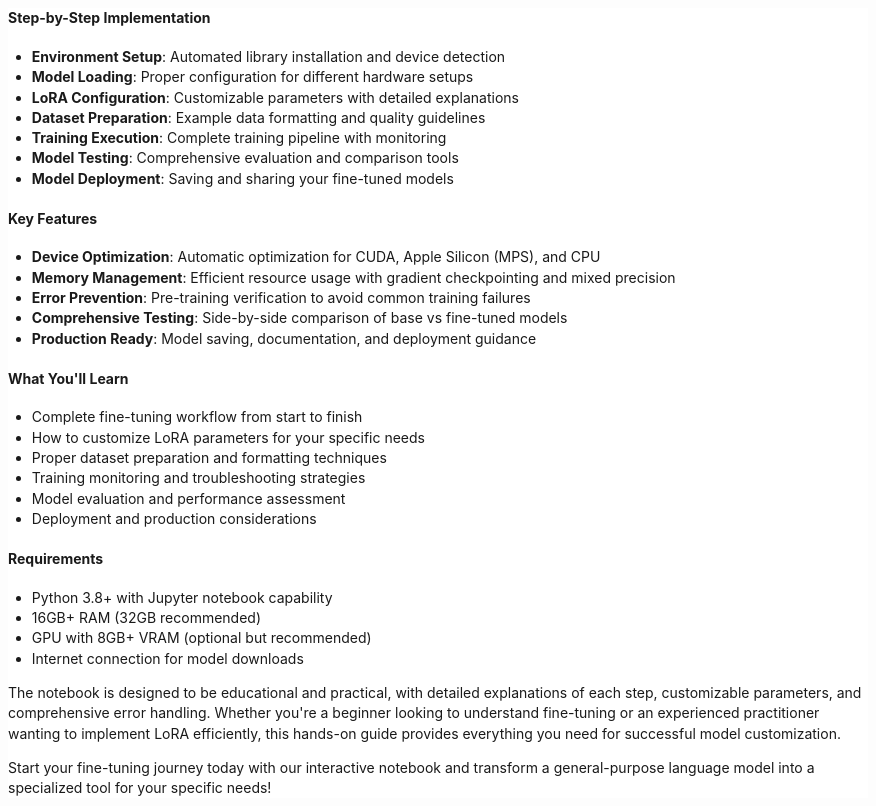 #### Step-by-Step Implementation
- **Environment Setup**: Automated library installation and device detection
- **Model Loading**: Proper configuration for different hardware setups
- **LoRA Configuration**: Customizable parameters with detailed explanations
- **Dataset Preparation**: Example data formatting and quality guidelines
- **Training Execution**: Complete training pipeline with monitoring
- **Model Testing**: Comprehensive evaluation and comparison tools
- **Model Deployment**: Saving and sharing your fine-tuned models

#### Key Features
- **Device Optimization**: Automatic optimization for CUDA, Apple Silicon (MPS), and CPU
- **Memory Management**: Efficient resource usage with gradient checkpointing and mixed precision
- **Error Prevention**: Pre-training verification to avoid common training failures
- **Comprehensive Testing**: Side-by-side comparison of base vs fine-tuned models
- **Production Ready**: Model saving, documentation, and deployment guidance

#### What You'll Learn
- Complete fine-tuning workflow from start to finish
- How to customize LoRA parameters for your specific needs
- Proper dataset preparation and formatting techniques
- Training monitoring and troubleshooting strategies
- Model evaluation and performance assessment
- Deployment and production considerations

#### Requirements
- Python 3.8+ with Jupyter notebook capability
- 16GB+ RAM (32GB recommended)
- GPU with 8GB+ VRAM (optional but recommended)
- Internet connection for model downloads

The notebook is designed to be educational and practical, with detailed explanations of each step, customizable parameters, and comprehensive error handling. Whether you're a beginner looking to understand fine-tuning or an experienced practitioner wanting to implement LoRA efficiently, this hands-on guide provides everything you need for successful model customization.

Start your fine-tuning journey today with our interactive notebook and transform a general-purpose language model into a specialized tool for your specific needs!
